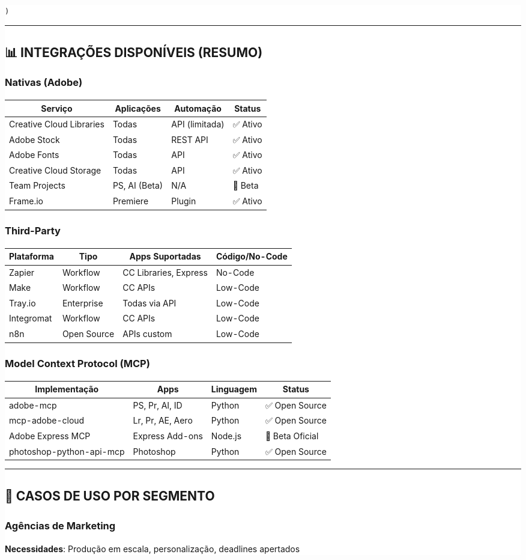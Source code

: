 ```python
)
```

---

## 📊 INTEGRAÇÕES DISPONÍVEIS (RESUMO)

### Nativas (Adobe)
| Serviço | Aplicações | Automação | Status |
|---------|------------|-----------|--------|
| Creative Cloud Libraries | Todas | API (limitada) | ✅ Ativo |
| Adobe Stock | Todas | REST API | ✅ Ativo |
| Adobe Fonts | Todas | API | ✅ Ativo |
| Creative Cloud Storage | Todas | API | ✅ Ativo |
| Team Projects | PS, AI (Beta) | N/A | 🔄 Beta |
| Frame.io | Premiere | Plugin | ✅ Ativo |

### Third-Party
| Plataforma | Tipo | Apps Suportadas | Código/No-Code |
|------------|------|-----------------|----------------|
| Zapier | Workflow | CC Libraries, Express | No-Code |
| Make | Workflow | CC APIs | Low-Code |
| Tray.io | Enterprise | Todas via API | Low-Code |
| Integromat | Workflow | CC APIs | Low-Code |
| n8n | Open Source | APIs custom | Low-Code |

### Model Context Protocol (MCP)
| Implementação | Apps | Linguagem | Status |
|---------------|------|-----------|--------|
| adobe-mcp | PS, Pr, AI, ID | Python | ✅ Open Source |
| mcp-adobe-cloud | Lr, Pr, AE, Aero | Python | ✅ Open Source |
| Adobe Express MCP | Express Add-ons | Node.js | 🔄 Beta Oficial |
| photoshop-python-api-mcp | Photoshop | Python | ✅ Open Source |

---

## 🎯 CASOS DE USO POR SEGMENTO

### Agências de Marketing
**Necessidades**: Produção em escala, personalização, deadlines apertados
